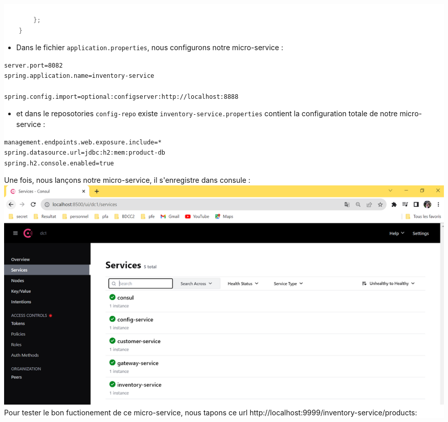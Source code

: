 ```java

		};
	}
```
- Dans le fichier ```application.properties```, nous configurons notre micro-service :
```properties
server.port=8082
spring.application.name=inventory-service

spring.config.import=optional:configserver:http://localhost:8888
```

- et dans le reposotories `config-repo` existe `inventory-service.properties` contient la configuration totale de notre micro-service : 
```properties
management.endpoints.web.exposure.include=*
spring.datasource.url=jdbc:h2:mem:product-db
spring.h2.console.enabled=true
```
Une fois, nous lançons notre micro-service, il s'enregistre dans consule :
![img_12](img/img_12.PNG)
Pour tester le bon fuctionement de ce micro-service, nous tapons ce url http://localhost:9999/inventory-service/products:
